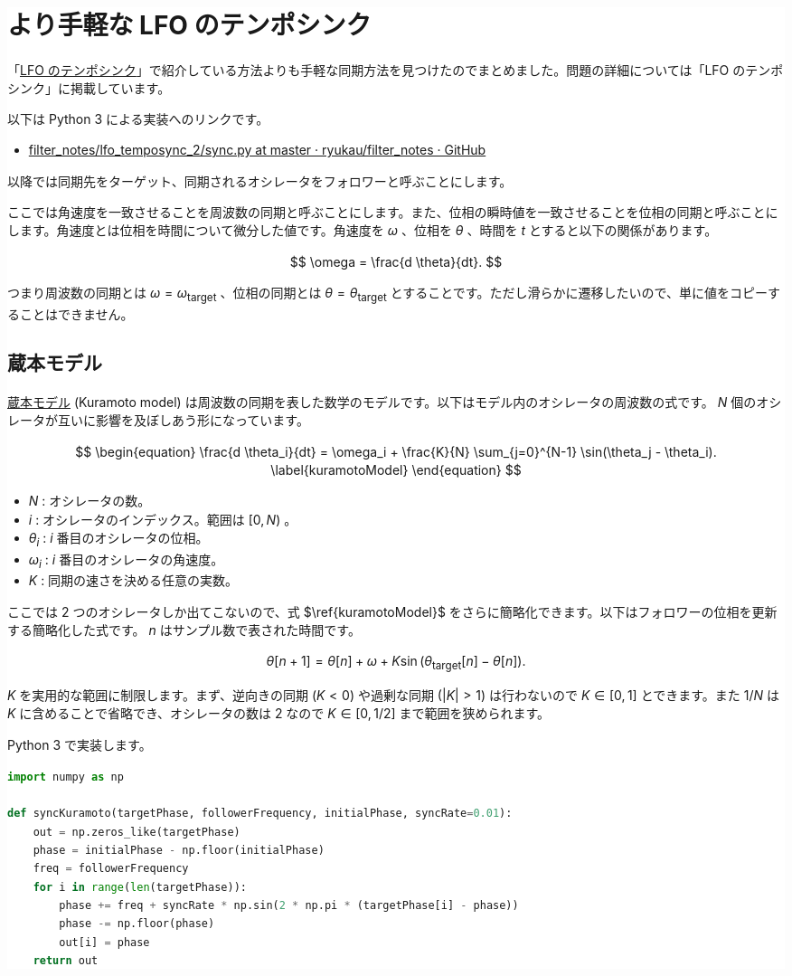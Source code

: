 # より手軽な LFO のテンポシンク
「[LFO のテンポシンク](../lfo_temposync/lfo_temposync.html)」で紹介している方法よりも手軽な同期方法を見つけたのでまとめました。問題の詳細については「LFO のテンポシンク」に掲載しています。

以下は Python 3 による実装へのリンクです。

- [filter_notes/lfo_temposync_2/sync.py at master · ryukau/filter_notes · GitHub](https://github.com/ryukau/filter_notes/blob/master/lfo_temposync_2/sync.py)

以降では同期先をターゲット、同期されるオシレータをフォロワーと呼ぶことにします。

ここでは角速度を一致させることを周波数の同期と呼ぶことにします。また、位相の瞬時値を一致させることを位相の同期と呼ぶことにします。角速度とは位相を時間について微分した値です。角速度を $\omega$ 、位相を $\theta$ 、時間を $t$ とすると以下の関係があります。

$$
\omega = \frac{d \theta}{dt}.
$$

つまり周波数の同期とは $\omega = \omega_{\text{target}}$ 、位相の同期とは $\theta = \theta_{\text{target}}$ とすることです。ただし滑らかに遷移したいので、単に値をコピーすることはできません。

## 蔵本モデル
[蔵本モデル](https://en.wikipedia.org/wiki/Kuramoto_model) (Kuramoto model) は周波数の同期を表した数学のモデルです。以下はモデル内のオシレータの周波数の式です。 $N$ 個のオシレータが互いに影響を及ぼしあう形になっています。

$$
\begin{equation}
\frac{d \theta_i}{dt} = \omega_i + \frac{K}{N} \sum_{j=0}^{N-1} \sin(\theta_j - \theta_i).
\label{kuramotoModel}
\end{equation}
$$

- $N$ : オシレータの数。
- $i$ : オシレータのインデックス。範囲は $[0, N)$ 。
- $\theta_i$ : $i$ 番目のオシレータの位相。
- $\omega_i$ : $i$ 番目のオシレータの角速度。
- $K$ : 同期の速さを決める任意の実数。

ここでは 2 つのオシレータしか出てこないので、式 $\ref{kuramotoModel}$ をさらに簡略化できます。以下はフォロワーの位相を更新する簡略化した式です。  $n$ はサンプル数で表された時間です。

$$
\begin{equation}
\theta[n+1] = \theta[n] + \omega + K \sin(\theta_{\text{target}}[n] - \theta[n]).
\label{twoOscSync}
\end{equation}
$$

$K$ を実用的な範囲に制限します。まず、逆向きの同期 ($K < 0$) や過剰な同期 ($|K| > 1$) は行わないので $K \in [0, 1]$ とできます。また $1/N$ は $K$ に含めることで省略でき、オシレータの数は 2 なので $K \in [0, 1/2]$ まで範囲を狭められます。

Python 3 で実装します。

```python
import numpy as np

def syncKuramoto(targetPhase, followerFrequency, initialPhase, syncRate=0.01):
    out = np.zeros_like(targetPhase)
    phase = initialPhase - np.floor(initialPhase)
    freq = followerFrequency
    for i in range(len(targetPhase)):
        phase += freq + syncRate * np.sin(2 * np.pi * (targetPhase[i] - phase))
        phase -= np.floor(phase)
        out[i] = phase
    return out
```
